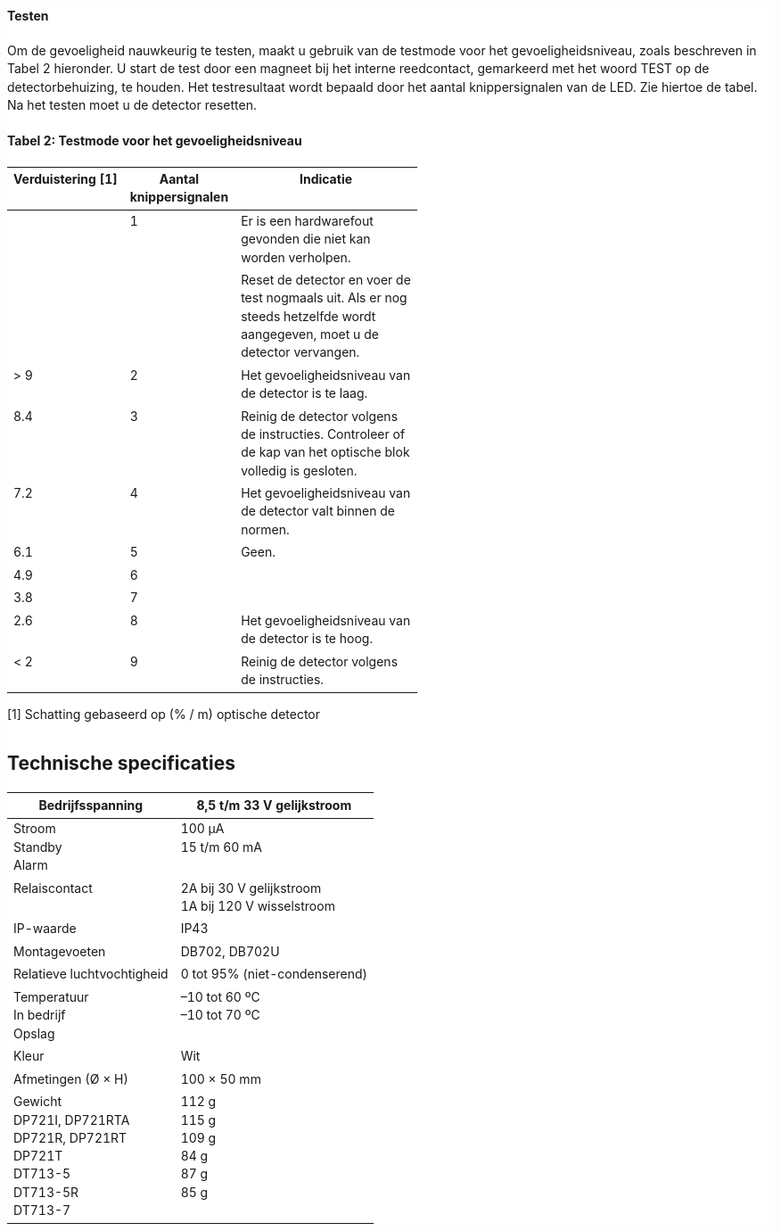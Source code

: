 #### **Testen**

Om de gevoeligheid nauwkeurig te testen, maakt u gebruik van de testmode voor het gevoeligheidsniveau, zoals beschreven in Tabel 2 hieronder. U start de test door een magneet bij het interne reedcontact, gemarkeerd met het woord TEST op de detectorbehuizing, te houden. Het testresultaat wordt bepaald door het aantal knippersignalen van de LED. Zie hiertoe de tabel. Na het testen moet u de detector resetten.

#### **Tabel 2: Testmode voor het gevoeligheidsniveau**

| Verduistering [1] | Aantal<br>knippersignalen | Indicatie                                                                                                                               |
|-------------------|---------------------------|-----------------------------------------------------------------------------------------------------------------------------------------|
|                   | 1                         | Er is een hardwarefout<br>gevonden die niet kan<br>worden verholpen.                                                                    |
|                   |                           | Reset de detector en voer de<br>test nogmaals uit. Als er nog<br>steeds hetzelfde wordt<br>aangegeven, moet u de<br>detector vervangen. |
| > 9               | 2                         | Het gevoeligheidsniveau van<br>de detector is te laag.                                                                                  |
| 8.4               | 3                         | Reinig de detector volgens<br>de instructies. Controleer of<br>de kap van het optische blok<br>volledig is gesloten.                    |
| 7.2               | 4                         | Het gevoeligheidsniveau van<br>de detector valt binnen de<br>normen.                                                                    |
| 6.1               | 5                         | Geen.                                                                                                                                   |
| 4.9               | 6                         |                                                                                                                                         |
| 3.8               | 7                         |                                                                                                                                         |
| 2.6               | 8                         | Het gevoeligheidsniveau van<br>de detector is te hoog.                                                                                  |
| < 2               | 9                         | Reinig de detector volgens<br>de instructies.                                                                                           |

[1] Schatting gebaseerd op (% / m) optische detector

## **Technische specificaties**

| Bedrijfsspanning                                                                           | 8,5 t/m 33 V gelijkstroom                             |
|--------------------------------------------------------------------------------------------|-------------------------------------------------------|
| Stroom<br>Standby<br>Alarm                                                                 | 100 µA<br>15 t/m 60 mA                                |
| Relaiscontact                                                                              | 2A bij 30 V gelijkstroom<br>1A bij 120 V wisselstroom |
| IP-waarde                                                                                  | IP43                                                  |
| Montagevoeten                                                                              | DB702, DB702U                                         |
| Relatieve luchtvochtigheid                                                                 | 0 tot 95% (niet-condenserend)                         |
| Temperatuur<br>In bedrijf<br>Opslag                                                        | –10 tot 60 ºC<br>–10 tot 70 ºC                        |
| Kleur                                                                                      | Wit                                                   |
| Afmetingen (Ø × H)                                                                         | 100 × 50 mm                                           |
| Gewicht<br>DP721I, DP721RTA<br>DP721R, DP721RT<br>DP721T<br>DT713-5<br>DT713-5R<br>DT713-7 | 112 g<br>115 g<br>109 g<br>84 g<br>87 g<br>85 g       |
